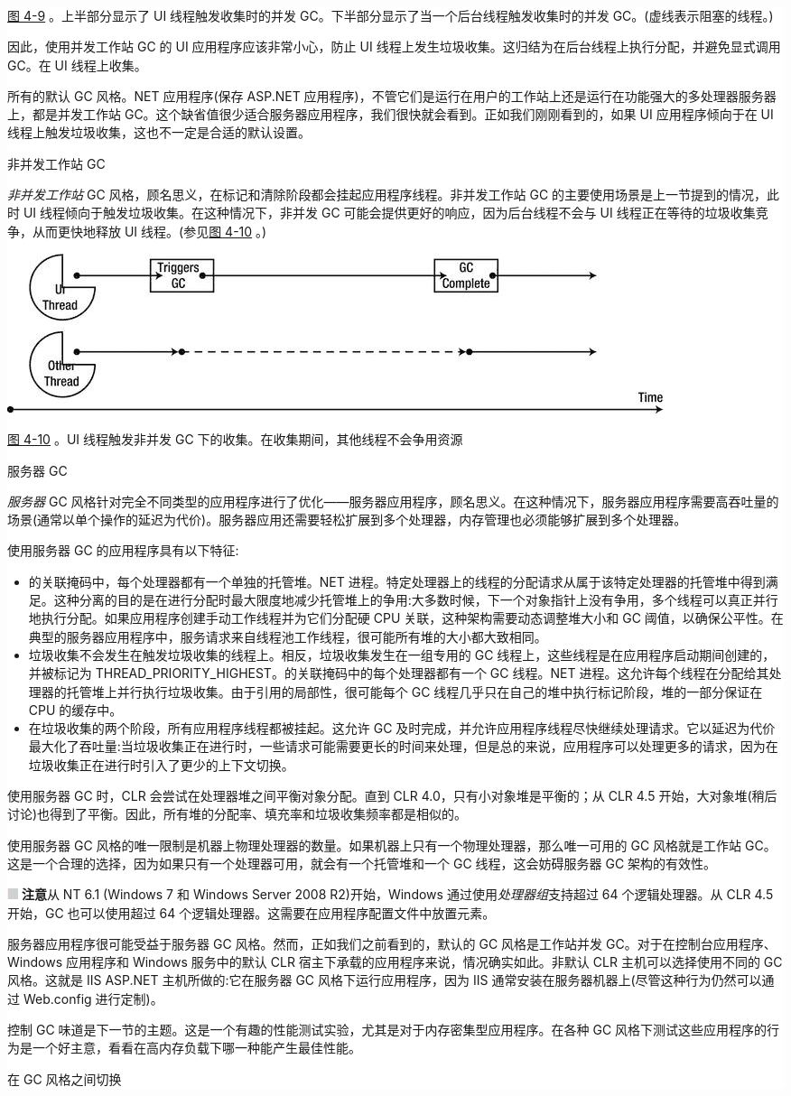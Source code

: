 [图 4-9](#_Fig00049) 。上半部分显示了 UI 线程触发收集时的并发 GC。下半部分显示了当一个后台线程触发收集时的并发 GC。(虚线表示阻塞的线程。)

因此，使用并发工作站 GC 的 UI 应用程序应该非常小心，防止 UI 线程上发生垃圾收集。这归结为在后台线程上执行分配，并避免显式调用 GC。在 UI 线程上收集。

所有的默认 GC 风格。NET 应用程序(保存 ASP.NET 应用程序)，不管它们是运行在用户的工作站上还是运行在功能强大的多处理器服务器上，都是并发工作站 GC。这个缺省值很少适合服务器应用程序，我们很快就会看到。正如我们刚刚看到的，如果 UI 应用程序倾向于在 UI 线程上触发垃圾收集，这也不一定是合适的默认设置。

非并发工作站 GC

*非并发工作站* GC 风格，顾名思义，在标记和清除阶段都会挂起应用程序线程。非并发工作站 GC 的主要使用场景是上一节提到的情况，此时 UI 线程倾向于触发垃圾收集。在这种情况下，非并发 GC 可能会提供更好的响应，因为后台线程不会与 UI 线程正在等待的垃圾收集竞争，从而更快地释放 UI 线程。(参见[图 4-10](#Fig000410) 。)

![9781430244585_Fig04-10.jpg](img/9781430244585_Fig04-10.jpg)

[图 4-10](#_Fig000410) 。UI 线程触发非并发 GC 下的收集。在收集期间，其他线程不会争用资源

服务器 GC

*服务器* GC 风格针对完全不同类型的应用程序进行了优化——服务器应用程序，顾名思义。在这种情况下，服务器应用程序需要高吞吐量的场景(通常以单个操作的延迟为代价)。服务器应用还需要轻松扩展到多个处理器，内存管理也必须能够扩展到多个处理器。

使用服务器 GC 的应用程序具有以下特征:

*   的关联掩码中，每个处理器都有一个单独的托管堆。NET 进程。特定处理器上的线程的分配请求从属于该特定处理器的托管堆中得到满足。这种分离的目的是在进行分配时最大限度地减少托管堆上的争用:大多数时候，下一个对象指针上没有争用，多个线程可以真正并行地执行分配。如果应用程序创建手动工作线程并为它们分配硬 CPU 关联，这种架构需要动态调整堆大小和 GC 阈值，以确保公平性。在典型的服务器应用程序中，服务请求来自线程池工作线程，很可能所有堆的大小都大致相同。
*   垃圾收集不会发生在触发垃圾收集的线程上。相反，垃圾收集发生在一组专用的 GC 线程上，这些线程是在应用程序启动期间创建的，并被标记为 THREAD_PRIORITY_HIGHEST。的关联掩码中的每个处理器都有一个 GC 线程。NET 进程。这允许每个线程在分配给其处理器的托管堆上并行执行垃圾收集。由于引用的局部性，很可能每个 GC 线程几乎只在自己的堆中执行标记阶段，堆的一部分保证在 CPU 的缓存中。
*   在垃圾收集的两个阶段，所有应用程序线程都被挂起。这允许 GC 及时完成，并允许应用程序线程尽快继续处理请求。它以延迟为代价最大化了吞吐量:当垃圾收集正在进行时，一些请求可能需要更长的时间来处理，但是总的来说，应用程序可以处理更多的请求，因为在垃圾收集正在进行时引入了更少的上下文切换。

使用服务器 GC 时，CLR 会尝试在处理器堆之间平衡对象分配。直到 CLR 4.0，只有小对象堆是平衡的；从 CLR 4.5 开始，大对象堆(稍后讨论)也得到了平衡。因此，所有堆的分配率、填充率和垃圾收集频率都是相似的。

使用服务器 GC 风格的唯一限制是机器上物理处理器的数量。如果机器上只有一个物理处理器，那么唯一可用的 GC 风格就是工作站 GC。这是一个合理的选择，因为如果只有一个处理器可用，就会有一个托管堆和一个 GC 线程，这会妨碍服务器 GC 架构的有效性。

![image](img/sq.jpg) **注意**从 NT 6.1 (Windows 7 和 Windows Server 2008 R2)开始，Windows 通过使用*处理器组*支持超过 64 个逻辑处理器。从 CLR 4.5 开始，GC 也可以使用超过 64 个逻辑处理器。这需要在应用程序配置文件中放置<GCCpuGroup enabled = " true "/>元素。

服务器应用程序很可能受益于服务器 GC 风格。然而，正如我们之前看到的，默认的 GC 风格是工作站并发 GC。对于在控制台应用程序、Windows 应用程序和 Windows 服务中的默认 CLR 宿主下承载的应用程序来说，情况确实如此。非默认 CLR 主机可以选择使用不同的 GC 风格。这就是 IIS ASP.NET 主机所做的:它在服务器 GC 风格下运行应用程序，因为 IIS 通常安装在服务器机器上(尽管这种行为仍然可以通过 Web.config 进行定制)。

控制 GC 味道是下一节的主题。这是一个有趣的性能测试实验，尤其是对于内存密集型应用程序。在各种 GC 风格下测试这些应用程序的行为是一个好主意，看看在高内存负载下哪一种能产生最佳性能。

在 GC 风格之间切换
